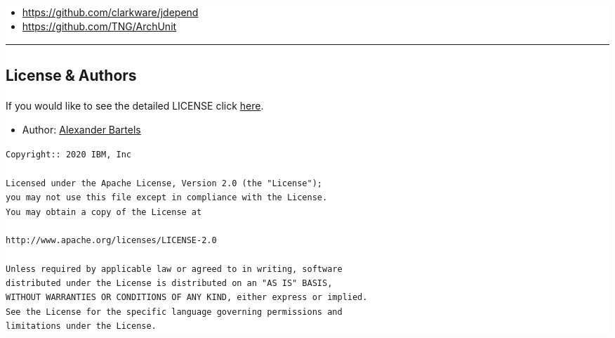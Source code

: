 - https://github.com/clarkware/jdepend
- https://github.com/TNG/ArchUnit

---


## License & Authors

If you would like to see the detailed LICENSE click [here](LICENSE).

- Author: [Alexander Bartels](https://github.com/alexanderbartels)

```text
Copyright:: 2020 IBM, Inc

Licensed under the Apache License, Version 2.0 (the "License");
you may not use this file except in compliance with the License.
You may obtain a copy of the License at

http://www.apache.org/licenses/LICENSE-2.0

Unless required by applicable law or agreed to in writing, software
distributed under the License is distributed on an "AS IS" BASIS,
WITHOUT WARRANTIES OR CONDITIONS OF ANY KIND, either express or implied.
See the License for the specific language governing permissions and
limitations under the License.
```

[issues]: https://github.com/IBM/repo-template/issues/new
